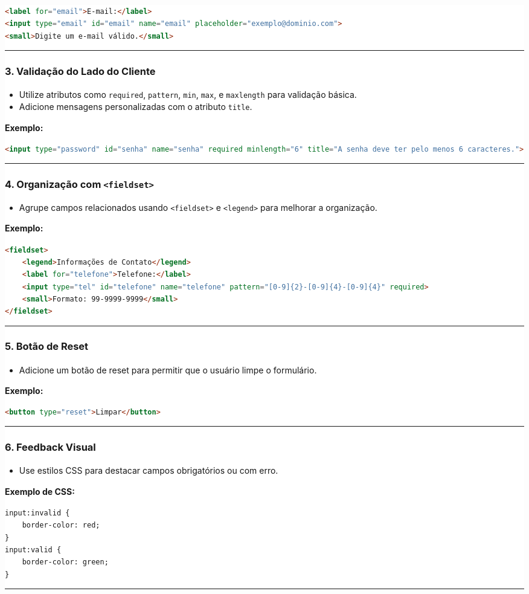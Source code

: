 ```html
<label for="email">E-mail:</label>
<input type="email" id="email" name="email" placeholder="exemplo@dominio.com">
<small>Digite um e-mail válido.</small>
```

---

### **3. Validação do Lado do Cliente**

- Utilize atributos como `required`, `pattern`, `min`, `max`, e `maxlength` para validação básica.
- Adicione mensagens personalizadas com o atributo `title`.

**Exemplo:**

```html
<input type="password" id="senha" name="senha" required minlength="6" title="A senha deve ter pelo menos 6 caracteres.">
```

---

### **4. Organização com `<fieldset>`**

- Agrupe campos relacionados usando `<fieldset>` e `<legend>` para melhorar a organização.

**Exemplo:**

```html
<fieldset>
    <legend>Informações de Contato</legend>
    <label for="telefone">Telefone:</label>
    <input type="tel" id="telefone" name="telefone" pattern="[0-9]{2}-[0-9]{4}-[0-9]{4}" required>
    <small>Formato: 99-9999-9999</small>
</fieldset>
```

---

### **5. Botão de Reset**

- Adicione um botão de reset para permitir que o usuário limpe o formulário.

**Exemplo:**

```html
<button type="reset">Limpar</button>
```

---

### **6. Feedback Visual**

- Use estilos CSS para destacar campos obrigatórios ou com erro.

**Exemplo de CSS:**

```html
input:invalid {
    border-color: red;
}
input:valid {
    border-color: green;
}
```

---